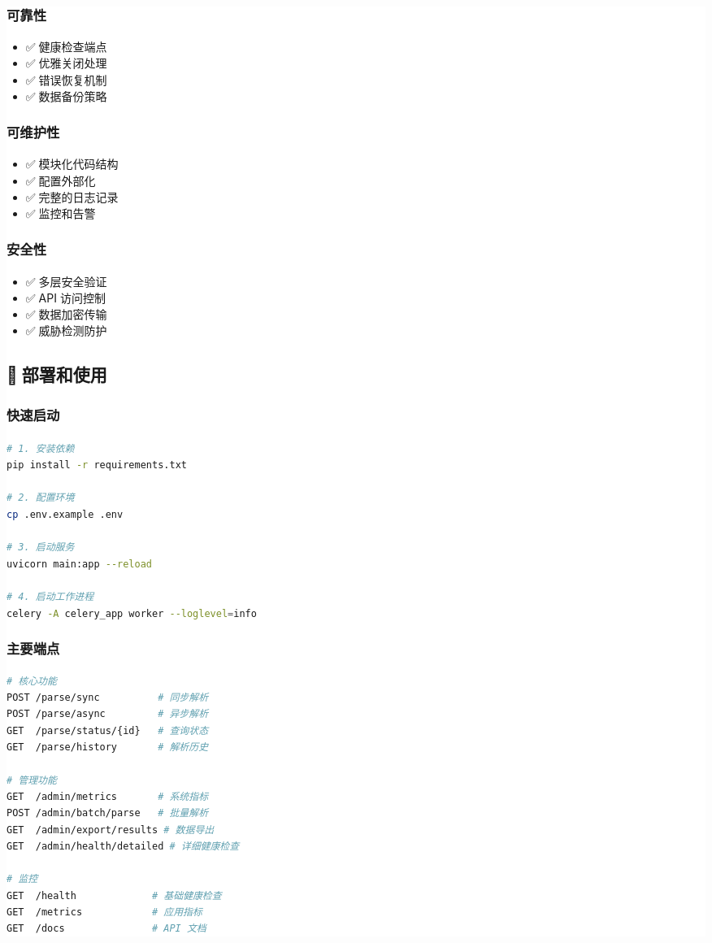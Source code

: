 ### 可靠性
- ✅ 健康检查端点
- ✅ 优雅关闭处理
- ✅ 错误恢复机制
- ✅ 数据备份策略

### 可维护性
- ✅ 模块化代码结构
- ✅ 配置外部化
- ✅ 完整的日志记录
- ✅ 监控和告警

### 安全性
- ✅ 多层安全验证
- ✅ API 访问控制
- ✅ 数据加密传输
- ✅ 威胁检测防护

## 🎯 部署和使用

### 快速启动
```bash
# 1. 安装依赖
pip install -r requirements.txt

# 2. 配置环境
cp .env.example .env

# 3. 启动服务
uvicorn main:app --reload

# 4. 启动工作进程
celery -A celery_app worker --loglevel=info
```

### 主要端点
```bash
# 核心功能
POST /parse/sync          # 同步解析
POST /parse/async         # 异步解析
GET  /parse/status/{id}   # 查询状态
GET  /parse/history       # 解析历史

# 管理功能
GET  /admin/metrics       # 系统指标
POST /admin/batch/parse   # 批量解析
GET  /admin/export/results # 数据导出
GET  /admin/health/detailed # 详细健康检查

# 监控
GET  /health             # 基础健康检查
GET  /metrics            # 应用指标
GET  /docs               # API 文档
```
